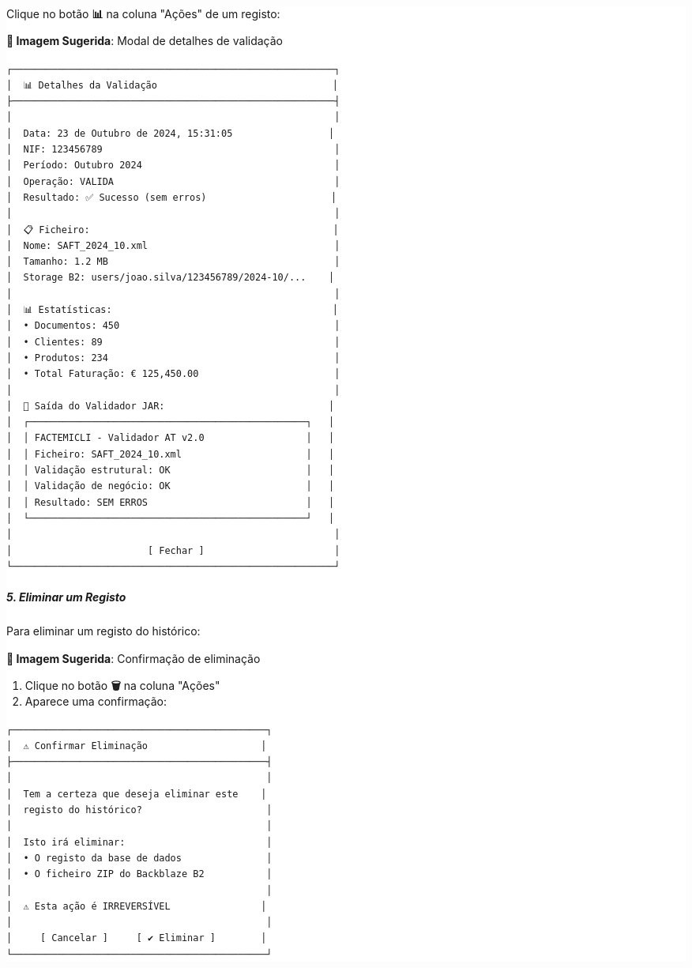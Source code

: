 Clique no botão **📊** na coluna "Ações" de um registo:

**📸 Imagem Sugerida**: Modal de detalhes de validação

```
┌─────────────────────────────────────────────────────────┐
│  📊 Detalhes da Validação                               │
├─────────────────────────────────────────────────────────┤
│                                                         │
│  Data: 23 de Outubro de 2024, 15:31:05                 │
│  NIF: 123456789                                         │
│  Período: Outubro 2024                                  │
│  Operação: VALIDA                                       │
│  Resultado: ✅ Sucesso (sem erros)                      │
│                                                         │
│  📋 Ficheiro:                                           │
│  Nome: SAFT_2024_10.xml                                 │
│  Tamanho: 1.2 MB                                        │
│  Storage B2: users/joao.silva/123456789/2024-10/...    │
│                                                         │
│  📊 Estatísticas:                                       │
│  • Documentos: 450                                      │
│  • Clientes: 89                                         │
│  • Produtos: 234                                        │
│  • Total Faturação: € 125,450.00                        │
│                                                         │
│  📝 Saída do Validador JAR:                             │
│  ┌─────────────────────────────────────────────────┐   │
│  │ FACTEMICLI - Validador AT v2.0                  │   │
│  │ Ficheiro: SAFT_2024_10.xml                      │   │
│  │ Validação estrutural: OK                        │   │
│  │ Validação de negócio: OK                        │   │
│  │ Resultado: SEM ERROS                            │   │
│  └─────────────────────────────────────────────────┘   │
│                                                         │
│                        [ Fechar ]                       │
└─────────────────────────────────────────────────────────┘
```

##### 5. Eliminar um Registo

Para eliminar um registo do histórico:

**📸 Imagem Sugerida**: Confirmação de eliminação

1. Clique no botão **🗑️** na coluna "Ações"
2. Aparece uma confirmação:

```
┌─────────────────────────────────────────────┐
│  ⚠️ Confirmar Eliminação                    │
├─────────────────────────────────────────────┤
│                                             │
│  Tem a certeza que deseja eliminar este    │
│  registo do histórico?                      │
│                                             │
│  Isto irá eliminar:                         │
│  • O registo da base de dados               │
│  • O ficheiro ZIP do Backblaze B2           │
│                                             │
│  ⚠️ Esta ação é IRREVERSÍVEL                │
│                                             │
│     [ Cancelar ]     [ ✔️ Eliminar ]        │
└─────────────────────────────────────────────┘
```
